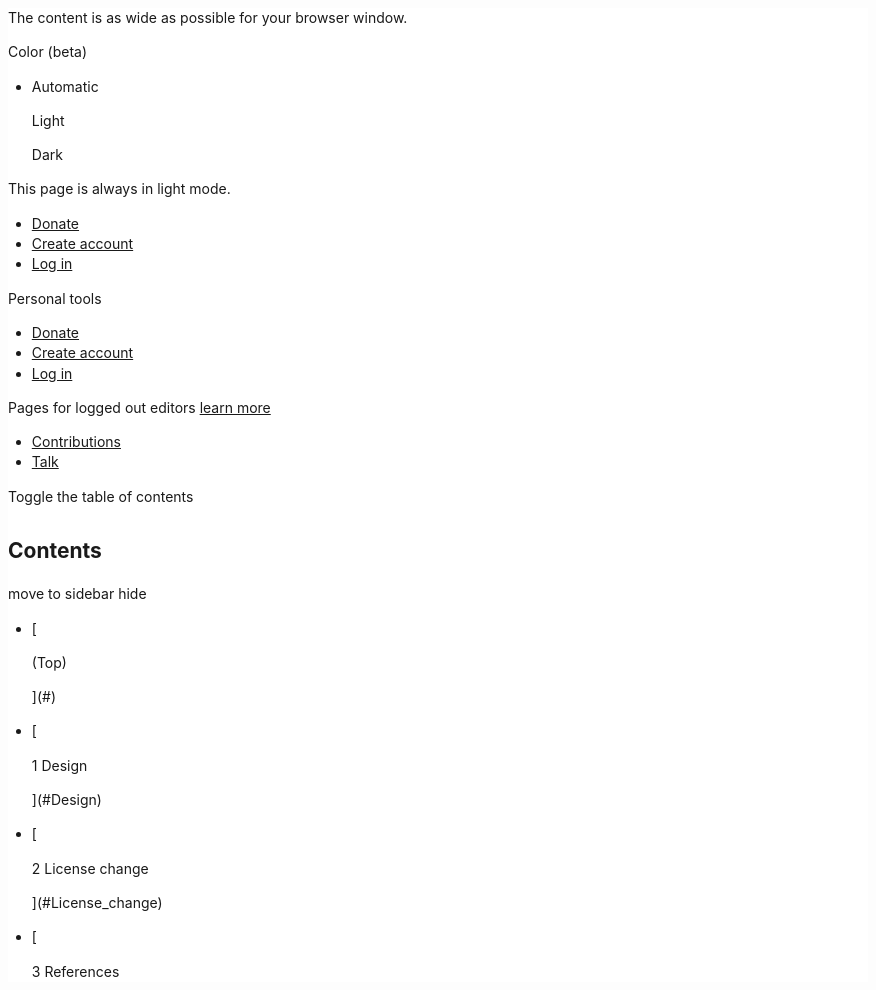 The content is as wide as possible for your browser window.

Color (beta)

- Automatic
    
    Light
    
    Dark
    

This page is always in light mode.

- [Donate](https://donate.wikimedia.org/wiki/Special:FundraiserRedirector?utm_source=donate&utm_medium=sidebar&utm_campaign=C13_en.wikipedia.org&uselang=en)
- [Create account](/w/index.php?title=Special:CreateAccount&returnto=Terraform+%28software%29 "You are encouraged to create an account and log in; however, it is not mandatory")
- [Log in](/w/index.php?title=Special:UserLogin&returnto=Terraform+%28software%29 "You're encouraged to log in; however, it's not mandatory. [alt-shift-o]")

 Personal tools

- [Donate](https://donate.wikimedia.org/wiki/Special:FundraiserRedirector?utm_source=donate&utm_medium=sidebar&utm_campaign=C13_en.wikipedia.org&uselang=en)
- [Create account](/w/index.php?title=Special:CreateAccount&returnto=Terraform+%28software%29 "You are encouraged to create an account and log in; however, it is not mandatory")
- [Log in](/w/index.php?title=Special:UserLogin&returnto=Terraform+%28software%29 "You're encouraged to log in; however, it's not mandatory. [alt-shift-o]")

Pages for logged out editors [learn more](/wiki/Help:Introduction)

- [Contributions](/wiki/Special:MyContributions "A list of edits made from this IP address [alt-shift-y]")
- [Talk](/wiki/Special:MyTalk "Discussion about edits from this IP address [alt-shift-n]")

 Toggle the table of contents

## Contents

move to sidebar hide

- [
    
    (Top)
    
    ](#)
- [
    
    1 Design
    
    ](#Design)
    
- [
    
    2 License change
    
    ](#License_change)
    
- [
    
    3 References
    